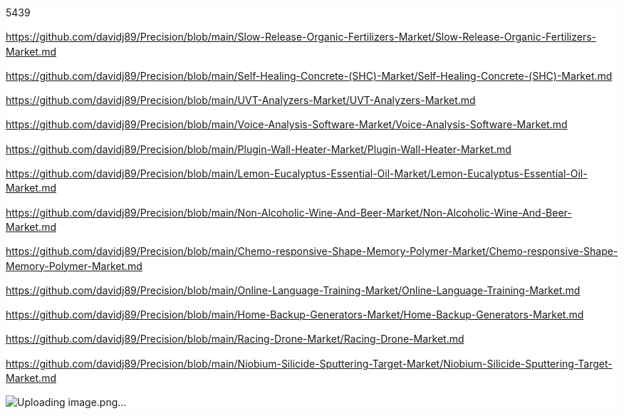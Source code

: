 5439</p><p><a href="https://github.com/davidj89/Precision/blob/main/Slow-Release-Organic-Fertilizers-Market/Slow-Release-Organic-Fertilizers-Market.md">https://github.com/davidj89/Precision/blob/main/Slow-Release-Organic-Fertilizers-Market/Slow-Release-Organic-Fertilizers-Market.md</a></p><p><a href="https://github.com/davidj89/Precision/blob/main/Self-Healing-Concrete-(SHC)-Market/Self-Healing-Concrete-(SHC)-Market.md">https://github.com/davidj89/Precision/blob/main/Self-Healing-Concrete-(SHC)-Market/Self-Healing-Concrete-(SHC)-Market.md</a></p><p><a href="https://github.com/davidj89/Precision/blob/main/UVT-Analyzers-Market/UVT-Analyzers-Market.md">https://github.com/davidj89/Precision/blob/main/UVT-Analyzers-Market/UVT-Analyzers-Market.md</a></p><p><a href="https://github.com/davidj89/Precision/blob/main/Voice-Analysis-Software-Market/Voice-Analysis-Software-Market.md">https://github.com/davidj89/Precision/blob/main/Voice-Analysis-Software-Market/Voice-Analysis-Software-Market.md</a></p><p><a href="https://github.com/davidj89/Precision/blob/main/Plugin-Wall-Heater-Market/Plugin-Wall-Heater-Market.md">https://github.com/davidj89/Precision/blob/main/Plugin-Wall-Heater-Market/Plugin-Wall-Heater-Market.md</a></p><p><a href="https://github.com/davidj89/Precision/blob/main/Lemon-Eucalyptus-Essential-Oil-Market/Lemon-Eucalyptus-Essential-Oil-Market.md">https://github.com/davidj89/Precision/blob/main/Lemon-Eucalyptus-Essential-Oil-Market/Lemon-Eucalyptus-Essential-Oil-Market.md</a></p><p><a href="https://github.com/davidj89/Precision/blob/main/Non-Alcoholic-Wine-And-Beer-Market/Non-Alcoholic-Wine-And-Beer-Market.md">https://github.com/davidj89/Precision/blob/main/Non-Alcoholic-Wine-And-Beer-Market/Non-Alcoholic-Wine-And-Beer-Market.md</a></p><p><a href="https://github.com/davidj89/Precision/blob/main/Chemo-responsive-Shape-Memory-Polymer-Market/Chemo-responsive-Shape-Memory-Polymer-Market.md">https://github.com/davidj89/Precision/blob/main/Chemo-responsive-Shape-Memory-Polymer-Market/Chemo-responsive-Shape-Memory-Polymer-Market.md</a></p><p><a href="https://github.com/davidj89/Precision/blob/main/Online-Language-Training-Market/Online-Language-Training-Market.md">https://github.com/davidj89/Precision/blob/main/Online-Language-Training-Market/Online-Language-Training-Market.md</a></p><p><a href="https://github.com/davidj89/Precision/blob/main/Home-Backup-Generators-Market/Home-Backup-Generators-Market.md">https://github.com/davidj89/Precision/blob/main/Home-Backup-Generators-Market/Home-Backup-Generators-Market.md</a></p><p><a href="https://github.com/davidj89/Precision/blob/main/Racing-Drone-Market/Racing-Drone-Market.md">https://github.com/davidj89/Precision/blob/main/Racing-Drone-Market/Racing-Drone-Market.md</a></p><p><a href="https://github.com/davidj89/Precision/blob/main/Niobium-Silicide-Sputtering-Target-Market/Niobium-Silicide-Sputtering-Target-Market.md">https://github.com/davidj89/Precision/blob/main/Niobium-Silicide-Sputtering-Target-Market/Niobium-Silicide-Sputtering-Target-Market.md</a></p>
![Uploading image.png…]()

